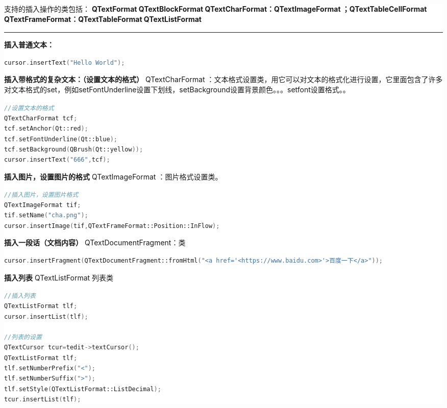 支持的插入操作的类包括：
**QTextFormat
QTextBlockFormat
QTextCharFormat：QTextImageFormat ；QTextTableCellFormat
QTextFrameFormat：QTextTableFormat
QTextListFormat**

---

**插入普通文本：**

```cpp
cursor.insertText("Hello World");
```

**插入带格式的复杂文本：（设置文本的格式）**
QTextCharFormat ：文本格式设置类，用它可以对文本的格式化进行设置，它里面包含了许多对文本格式的set，例如setFontUnderline设置下划线，setBackground设置背景颜色。。。setfont设置格式。。

```cpp
//设置文本的格式
QTextCharFormat tcf;
tcf.setAnchor(Qt::red);
tcf.setFontUnderline(Qt::blue);
tcf.setBackground(QBrush(Qt::yellow));
cursor.insertText("666",tcf);
```

**插入图片，设置图片的格式**
QTextImageFormat ：图片格式设置类。

```cpp
//插入图片，设置图片格式
QTextImageFormat tif;
tif.setName("cha.png");
cursor.insertImage(tif,QTextFrameFormat::Position::InFlow);
```

**插入一段话（文档内容）**
QTextDocumentFragment：类

```cpp
cursor.insertFragment(QTextDocumentFragment::fromHtml("<a href='<https://www.baidu.com>'>百度一下</a>"));

```

**插入列表**
QTextListFormat 列表类

```cpp
//插入列表
QTextListFormat tlf;
cursor.insertList(tlf);

//列表的设置
QTextCursor tcur=tedit->textCursor();
QTextListFormat tlf;
tlf.setNumberPrefix("<");
tlf.setNumberSuffix(">");
tlf.setStyle(QTextListFormat::ListDecimal);
tcur.insertList(tlf);

```
